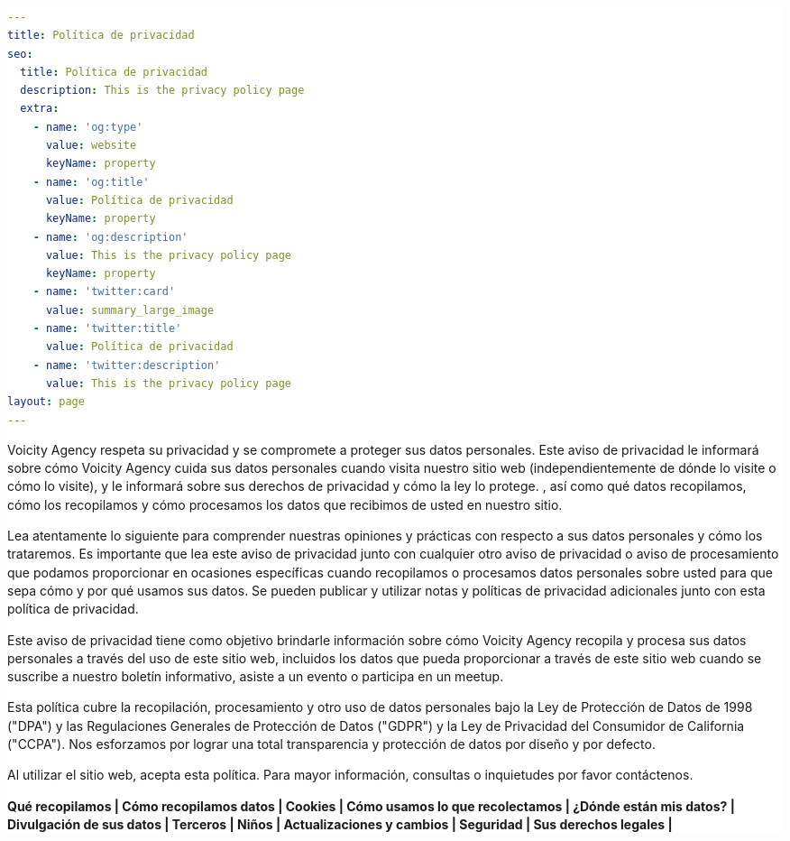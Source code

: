 ```yaml
---
title: Política de privacidad
seo:
  title: Política de privacidad
  description: This is the privacy policy page
  extra:
    - name: 'og:type'
      value: website
      keyName: property
    - name: 'og:title'
      value: Política de privacidad
      keyName: property
    - name: 'og:description'
      value: This is the privacy policy page
      keyName: property
    - name: 'twitter:card'
      value: summary_large_image
    - name: 'twitter:title'
      value: Política de privacidad
    - name: 'twitter:description'
      value: This is the privacy policy page
layout: page
---
```


Voicity Agency respeta su privacidad y se compromete a proteger sus datos personales. Este aviso de privacidad le informará sobre cómo Voicity Agency cuida sus datos personales cuando visita nuestro sitio web (independientemente de dónde lo visite o cómo lo visite), y le informará sobre sus derechos de privacidad y cómo la ley lo protege. , así como qué datos recopilamos, cómo los recopilamos y cómo procesamos los datos que recibimos de usted en nuestro sitio.

Lea atentamente lo siguiente para comprender nuestras opiniones y prácticas con respecto a sus datos personales y cómo los trataremos. Es importante que lea este aviso de privacidad junto con cualquier otro aviso de privacidad o aviso de procesamiento que podamos proporcionar en ocasiones específicas cuando recopilamos o procesamos datos personales sobre usted para que sepa cómo y por qué usamos sus datos. Se pueden publicar y utilizar notas y políticas de privacidad adicionales junto con esta política de privacidad.

Este aviso de privacidad tiene como objetivo brindarle información sobre cómo Voicity Agency recopila y procesa sus datos personales a través del uso de este sitio web, incluidos los datos que pueda proporcionar a través de este sitio web cuando se suscribe a nuestro boletín informativo, asiste a un evento o participa en un meetup.

Esta política cubre la recopilación, procesamiento y otro uso de datos personales bajo la Ley de Protección de Datos de 1998 ("DPA") y las Regulaciones Generales de Protección de Datos ("GDPR") y la Ley de Privacidad del Consumidor de California ("CCPA"). Nos esforzamos por lograr una total transparencia y protección de datos por diseño y por defecto.

Al utilizar el sitio web, acepta esta política. Para mayor información, consultas o inquietudes por favor contáctenos.

**Qué recopilamos | Cómo recopilamos datos | Cookies | Cómo usamos lo que recolectamos | ¿Dónde están mis datos? | Divulgación de sus datos | Terceros | Niños | Actualizaciones y cambios | Seguridad | Sus derechos legales |**
